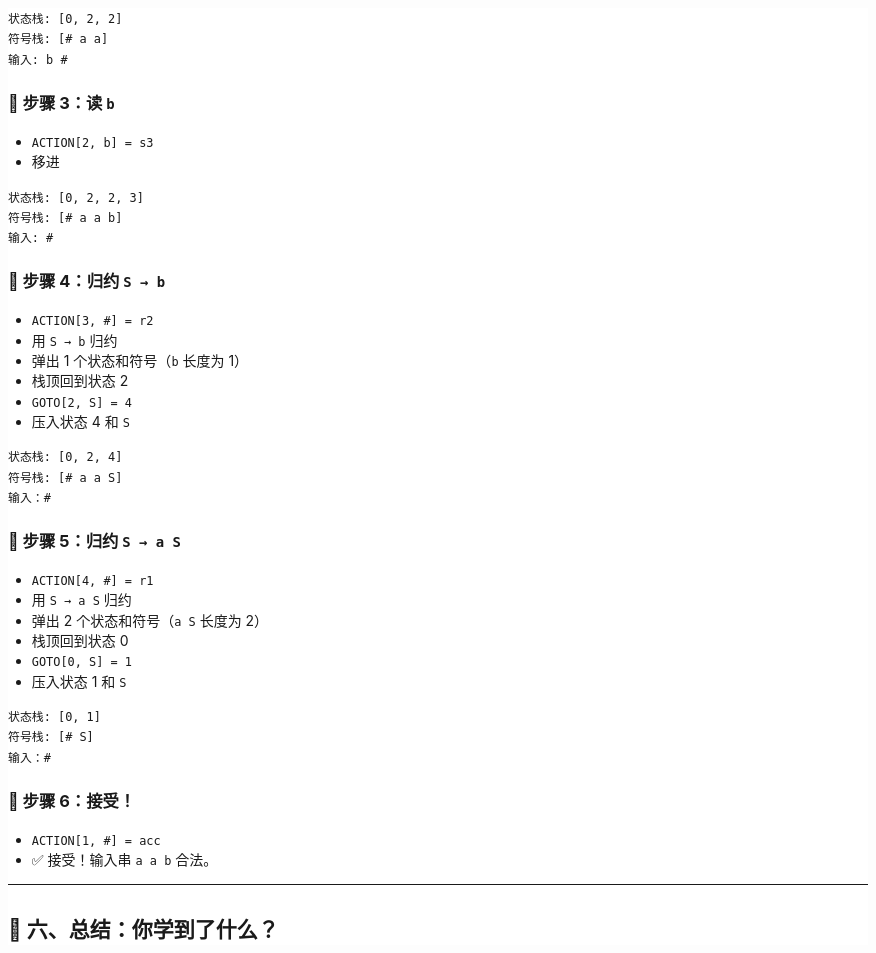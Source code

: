 ```
状态栈: [0, 2, 2]
符号栈: [# a a]
输入: b #
```

### 🔹 步骤 3：读 `b`

- `ACTION[2, b] = s3`
- 移进

```
状态栈: [0, 2, 2, 3]
符号栈: [# a a b]
输入: #
```

### 🔹 步骤 4：归约 `S → b`

- `ACTION[3, #] = r2`
- 用 `S → b` 归约
- 弹出 1 个状态和符号（`b` 长度为 1）
- 栈顶回到状态 2
- `GOTO[2, S] = 4`
- 压入状态 4 和 `S`

```
状态栈: [0, 2, 4]
符号栈: [# a a S]
输入：#
```

### 🔹 步骤 5：归约 `S → a S`

- `ACTION[4, #] = r1`
- 用 `S → a S` 归约
- 弹出 2 个状态和符号（`a S` 长度为 2）
- 栈顶回到状态 0
- `GOTO[0, S] = 1`
- 压入状态 1 和 `S`

```
状态栈: [0, 1]
符号栈: [# S]
输入：#
```

### 🔹 步骤 6：接受！

- `ACTION[1, #] = acc`
- ✅ 接受！输入串 `a a b` 合法。

---

## 🎯 六、总结：你学到了什么？
